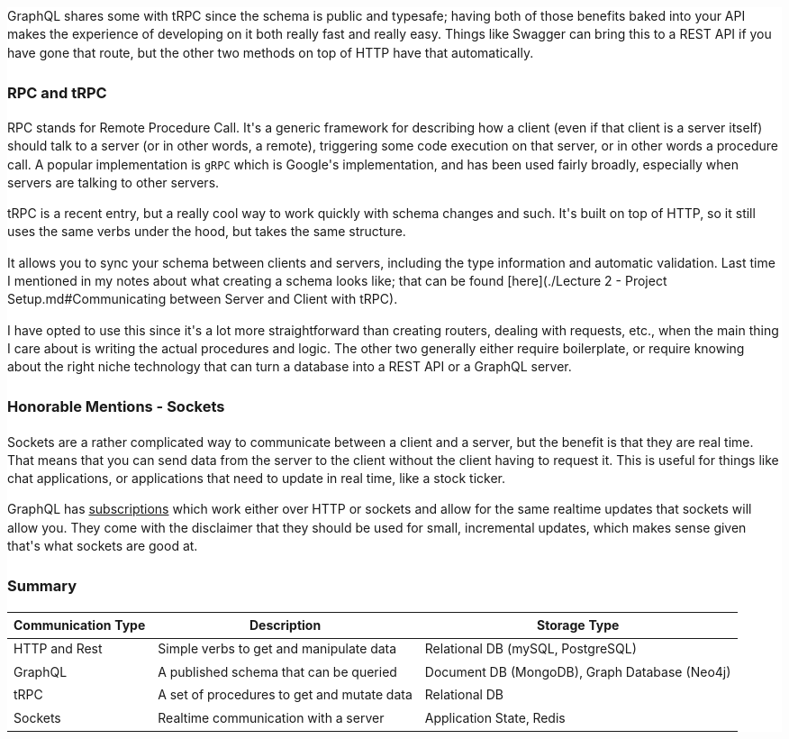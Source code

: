 GraphQL shares some with tRPC since the schema is public and typesafe; having
both of those benefits baked into your API makes the experience of developing on
it both really fast and really easy. Things like Swagger can bring this to a
REST API if you have gone that route, but the other two methods on top of HTTP
have that automatically.

### RPC and tRPC

RPC stands for Remote Procedure Call. It's a generic framework for describing
how a client (even if that client is a server itself) should talk to a server
(or in other words, a remote), triggering some code execution on that server, or
in other words a procedure call. A popular implementation is `gRPC` which is
Google's implementation, and has been used fairly broadly, especially when
servers are talking to other servers.

tRPC is a recent entry, but a really cool way to work quickly with schema
changes and such. It's built on top of HTTP, so it still uses the same verbs
under the hood, but takes the same structure.

It allows you to sync your schema between clients and servers, including the
type information and automatic validation. Last time I mentioned in my notes
about what creating a schema looks like; that can be found [here](./Lecture 2 -
Project Setup.md#Communicating between Server and Client with tRPC).

I have opted to use this since it's a lot more straightforward than creating
routers, dealing with requests, etc., when the main thing I care about is
writing the actual procedures and logic. The other two generally either require
boilerplate, or require knowing about the right niche technology that can turn a
database into a REST API or a GraphQL server.

### Honorable Mentions - Sockets

Sockets are a rather complicated way to communicate between a client and a
server, but the benefit is that they are real time. That means that you can send
data from the server to the client without the client having to request it. This
is useful for things like chat applications, or applications that need to update
in real time, like a stock ticker.

GraphQL has
[subscriptions](https://www.apollographql.com/docs/react/data/subscriptions/#supported-subscription-protocols)
which work either over HTTP or sockets and allow for the same realtime updates
that sockets will allow you. They come with the disclaimer that they should be
used for small, incremental updates, which makes sense given that's what sockets
are good at.

### Summary

| Communication Type | Description                                | Storage Type                                  |
| ------------------ | ------------------------------------------ | --------------------------------------------- |
| HTTP and Rest      | Simple verbs to get and manipulate data    | Relational DB (mySQL, PostgreSQL)             |
| GraphQL            | A published schema that can be queried     | Document DB (MongoDB), Graph Database (Neo4j) |
| tRPC               | A set of procedures to get and mutate data | Relational DB                                 |
| Sockets            | Realtime communication with a server       | Application State, Redis                      |
